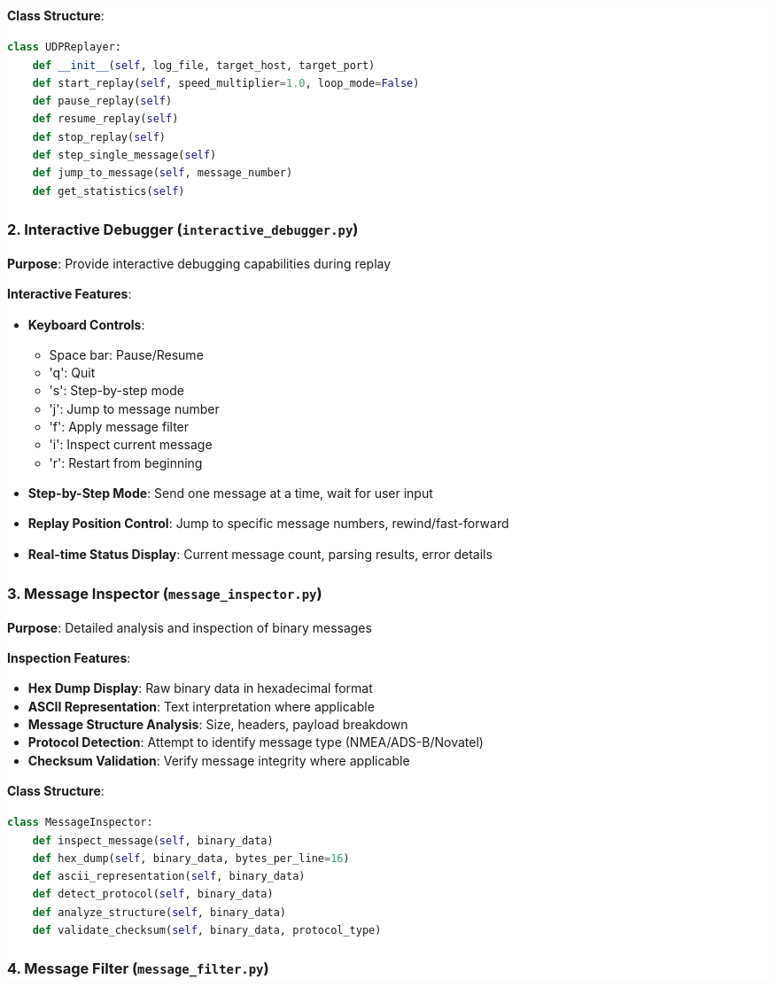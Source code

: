 **Class Structure**:
```python
class UDPReplayer:
    def __init__(self, log_file, target_host, target_port)
    def start_replay(self, speed_multiplier=1.0, loop_mode=False)
    def pause_replay(self)
    def resume_replay(self)
    def stop_replay(self)
    def step_single_message(self)
    def jump_to_message(self, message_number)
    def get_statistics(self)
```

### 2. Interactive Debugger (`interactive_debugger.py`)

**Purpose**: Provide interactive debugging capabilities during replay

**Interactive Features**:
- **Keyboard Controls**: 
  - Space bar: Pause/Resume
  - 'q': Quit
  - 's': Step-by-step mode
  - 'j': Jump to message number
  - 'f': Apply message filter
  - 'i': Inspect current message
  - 'r': Restart from beginning

- **Step-by-Step Mode**: Send one message at a time, wait for user input
- **Replay Position Control**: Jump to specific message numbers, rewind/fast-forward
- **Real-time Status Display**: Current message count, parsing results, error details

### 3. Message Inspector (`message_inspector.py`)

**Purpose**: Detailed analysis and inspection of binary messages

**Inspection Features**:
- **Hex Dump Display**: Raw binary data in hexadecimal format
- **ASCII Representation**: Text interpretation where applicable
- **Message Structure Analysis**: Size, headers, payload breakdown
- **Protocol Detection**: Attempt to identify message type (NMEA/ADS-B/Novatel)
- **Checksum Validation**: Verify message integrity where applicable

**Class Structure**:
```python
class MessageInspector:
    def inspect_message(self, binary_data)
    def hex_dump(self, binary_data, bytes_per_line=16)
    def ascii_representation(self, binary_data)
    def detect_protocol(self, binary_data)
    def analyze_structure(self, binary_data)
    def validate_checksum(self, binary_data, protocol_type)
```

### 4. Message Filter (`message_filter.py`)
